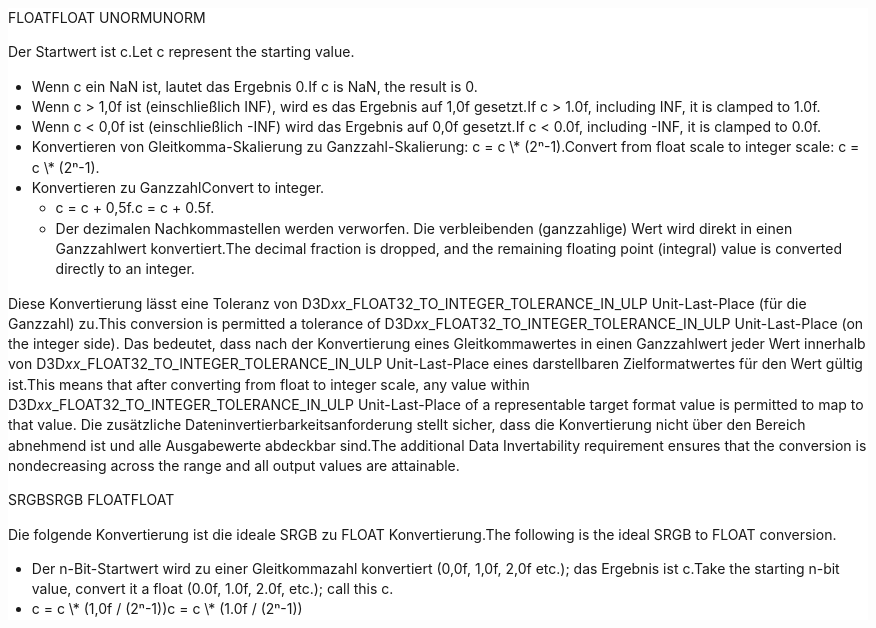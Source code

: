 </tr>
<tr class="even">
<td align="left"><span data-ttu-id="35b81-193">FLOAT</span><span class="sxs-lookup"><span data-stu-id="35b81-193">FLOAT</span></span></td>
<td align="left"><span data-ttu-id="35b81-194">UNORM</span><span class="sxs-lookup"><span data-stu-id="35b81-194">UNORM</span></span></td>
<td align="left"><p><span data-ttu-id="35b81-195">Der Startwert ist c.</span><span class="sxs-lookup"><span data-stu-id="35b81-195">Let c represent the starting value.</span></span></p>
<ul>
<li><span data-ttu-id="35b81-196">Wenn c ein NaN ist, lautet das Ergebnis 0.</span><span class="sxs-lookup"><span data-stu-id="35b81-196">If c is NaN, the result is 0.</span></span></li>
<li><span data-ttu-id="35b81-197">Wenn c &gt; 1,0f ist (einschließlich INF), wird es das Ergebnis auf 1,0f gesetzt.</span><span class="sxs-lookup"><span data-stu-id="35b81-197">If c &gt; 1.0f, including INF, it is clamped to 1.0f.</span></span></li>
<li><span data-ttu-id="35b81-198">Wenn c &lt; 0,0f ist (einschließlich -INF) wird das Ergebnis auf 0,0f gesetzt.</span><span class="sxs-lookup"><span data-stu-id="35b81-198">If c &lt; 0.0f, including -INF, it is clamped to 0.0f.</span></span></li>
<li><span data-ttu-id="35b81-199">Konvertieren von Gleitkomma-Skalierung zu Ganzzahl-Skalierung: c = c \* (2ⁿ-1).</span><span class="sxs-lookup"><span data-stu-id="35b81-199">Convert from float scale to integer scale: c = c \* (2ⁿ-1).</span></span></li>
<li><span data-ttu-id="35b81-200">Konvertieren zu Ganzzahl</span><span class="sxs-lookup"><span data-stu-id="35b81-200">Convert to integer.</span></span>
<ul>
<li><span data-ttu-id="35b81-201">c = c + 0,5f.</span><span class="sxs-lookup"><span data-stu-id="35b81-201">c = c + 0.5f.</span></span></li>
<li><span data-ttu-id="35b81-202">Der dezimalen Nachkommastellen werden verworfen. Die verbleibenden (ganzzahlige) Wert wird direkt in einen Ganzzahlwert konvertiert.</span><span class="sxs-lookup"><span data-stu-id="35b81-202">The decimal fraction is dropped, and the remaining floating point (integral) value is converted directly to an integer.</span></span></li>
</ul></li>
</ul>
<p><span data-ttu-id="35b81-203">Diese Konvertierung lässt eine Toleranz von D3D<em>xx</em>_FLOAT32_TO_INTEGER_TOLERANCE_IN_ULP Unit-Last-Place (für die Ganzzahl) zu.</span><span class="sxs-lookup"><span data-stu-id="35b81-203">This conversion is permitted a tolerance of D3D<em>xx</em>_FLOAT32_TO_INTEGER_TOLERANCE_IN_ULP Unit-Last-Place (on the integer side).</span></span> <span data-ttu-id="35b81-204">Das bedeutet, dass nach der Konvertierung eines Gleitkommawertes in einen Ganzzahlwert jeder Wert innerhalb von D3D<em>xx</em>_FLOAT32_TO_INTEGER_TOLERANCE_IN_ULP Unit-Last-Place eines darstellbaren Zielformatwertes für den Wert gültig ist.</span><span class="sxs-lookup"><span data-stu-id="35b81-204">This means that after converting from float to integer scale, any value within D3D<em>xx</em>_FLOAT32_TO_INTEGER_TOLERANCE_IN_ULP Unit-Last-Place of a representable target format value is permitted to map to that value.</span></span> <span data-ttu-id="35b81-205">Die zusätzliche Dateninvertierbarkeitsanforderung stellt sicher, dass die Konvertierung nicht über den Bereich abnehmend ist und alle Ausgabewerte abdeckbar sind.</span><span class="sxs-lookup"><span data-stu-id="35b81-205">The additional Data Invertability requirement ensures that the conversion is nondecreasing across the range and all output values are attainable.</span></span></p></td>
</tr>
<tr class="odd">
<td align="left"><span data-ttu-id="35b81-206">SRGB</span><span class="sxs-lookup"><span data-stu-id="35b81-206">SRGB</span></span></td>
<td align="left"><span data-ttu-id="35b81-207">FLOAT</span><span class="sxs-lookup"><span data-stu-id="35b81-207">FLOAT</span></span></td>
<td align="left"><p><span data-ttu-id="35b81-208">Die folgende Konvertierung ist die ideale SRGB zu FLOAT Konvertierung.</span><span class="sxs-lookup"><span data-stu-id="35b81-208">The following is the ideal SRGB to FLOAT conversion.</span></span></p>
<ul>
<li><span data-ttu-id="35b81-209">Der n-Bit-Startwert wird zu einer Gleitkommazahl konvertiert (0,0f, 1,0f, 2,0f etc.); das Ergebnis ist c.</span><span class="sxs-lookup"><span data-stu-id="35b81-209">Take the starting n-bit value, convert it a float (0.0f, 1.0f, 2.0f, etc.); call this c.</span></span></li>
<li><span data-ttu-id="35b81-210">c = c \* (1,0f / (2ⁿ-1))</span><span class="sxs-lookup"><span data-stu-id="35b81-210">c = c \* (1.0f / (2ⁿ-1))</span></span></li>